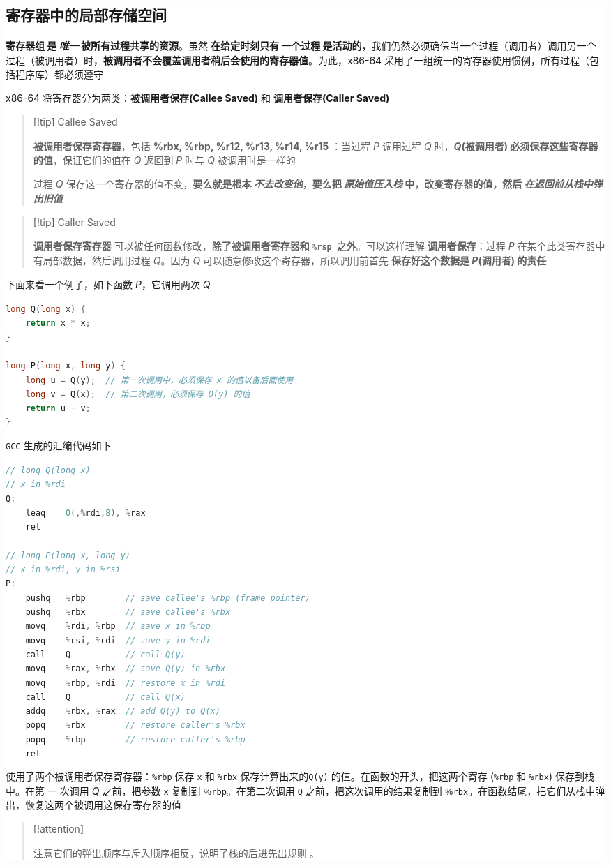 ## 寄存器中的局部存储空间

**寄存器组 是 _唯一_ 被所有过程共享的资源**。虽然 **在给定时刻只有 一个过程 是活动的**，我们仍然必须确保当一个过程（调用者）调用另一个过程（被调用者）时，**被调用者不会覆盖调用者稍后会使用的寄存器值**。为此，x86-64 采用了一组统一的寄存器使用惯例，所有过程（包括程序库）都必须遵守

x86-64 将寄存器分为两类：**被调用者保存(Callee Saved)** 和 **调用者保存(Caller Saved)**

> [!tip] Callee Saved
> 
> **被调用者保存寄存器**，包括 **%rbx,  %rbp, %r12, %r13, %r14, %r15** ：当过程 $P$ 调用过程 $Q$ 时，**$Q$(被调用者) 必须保存这些寄存器的值**，保证它们的值在 $Q$ 返回到 $P$ 时与 $Q$ 被调用时是一样的
> 
> 过程 $Q$ 保存这一个寄存器的值不变，**要么就是根本 _不去改变他_**，**要么把 _原始值压入栈_ 中，改变寄存器的值，然后 _在返回前从栈中弹出旧值_**
> 

> [!tip] Caller Saved
> 
> **调用者保存寄存器** 可以被任何函数修改，**除了被调用者寄存器和 `%rsp `之外**。可以这样理解 **调用者保存**：过程 $P$ 在某个此类寄存器中有局部数据，然后调用过程 $Q$。因为 $Q$ 可以随意修改这个寄存器，所以调用前首先 **保存好这个数据是 $P$(调用者) 的责任**
> 

下面来看一个例子，如下函数 $P$，它调用两次 $Q$

```c
long Q(long x) {
    return x * x;
}

long P(long x, long y) {
    long u = Q(y);  // 第一次调用中，必须保存 x 的值以备后面使用
    long v = Q(x);  // 第二次调用，必须保存 Q(y) 的值
    return u + v;
}
```

`GCC` 生成的汇编代码如下

```c
// long Q(long x)
// x in %rdi
Q:
	leaq	0(,%rdi,8), %rax
	ret

// long P(long x, long y)
// x in %rdi, y in %rsi
P:
	pushq	%rbp        // save callee's %rbp (frame pointer)
	pushq	%rbx        // save callee's %rbx
	movq	%rdi, %rbp  // save x in %rbp
	movq	%rsi, %rdi  // save y in %rdi
	call	Q           // call Q(y)
	movq	%rax, %rbx  // save Q(y) in %rbx
	movq	%rbp, %rdi  // restore x in %rdi
	call	Q           // call Q(x)
	addq	%rbx, %rax  // add Q(y) to Q(x)
	popq	%rbx        // restore caller's %rbx
	popq	%rbp        // restore caller's %rbp
	ret
```

使用了两个被调用者保存寄存器：`%rbp` 保存 `x` 和 `%rbx` 保存计算出来的`Q(y)` 的值。在函数的开头，把这两个寄存 (`%rbp` 和 `%rbx`) 保存到栈中。在第 一 次调用 $Q$ 之前，把参数 `x` 复制到 `％rbp`。在第二次调用 `Q` 之前，把这次调用的结果复制到 `％rbx`。在函数结尾，把它们从栈中弹出，恢复这两个被调用这保存寄存器的值

> [!attention] 
> 
> 注意它们的弹出顺序与斥入顺序相反，说明了栈的后进先出规则 。
> 
